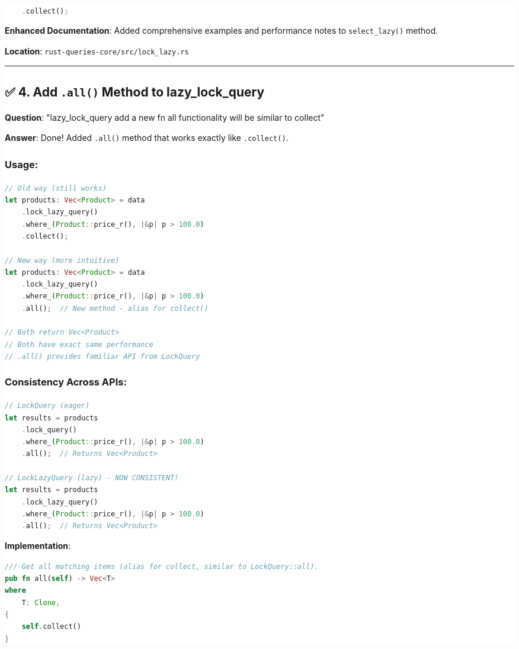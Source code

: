 ```rust
    .collect();
```

**Enhanced Documentation**: Added comprehensive examples and performance notes to `select_lazy()` method.

**Location**: `rust-queries-core/src/lock_lazy.rs`

---

## ✅ 4. Add `.all()` Method to lazy_lock_query

**Question**: "lazy_lock_query add a new fn all functionality will be similar to collect"

**Answer**: Done! Added `.all()` method that works exactly like `.collect()`.

### Usage:

```rust
// Old way (still works)
let products: Vec<Product> = data
    .lock_lazy_query()
    .where_(Product::price_r(), |&p| p > 100.0)
    .collect();

// New way (more intuitive)
let products: Vec<Product> = data
    .lock_lazy_query()
    .where_(Product::price_r(), |&p| p > 100.0)
    .all();  // New method - alias for collect()

// Both return Vec<Product>
// Both have exact same performance
// .all() provides familiar API from LockQuery
```

### Consistency Across APIs:

```rust
// LockQuery (eager)
let results = products
    .lock_query()
    .where_(Product::price_r(), |&p| p > 100.0)
    .all();  // Returns Vec<Product>

// LockLazyQuery (lazy) - NOW CONSISTENT!
let results = products
    .lock_lazy_query()
    .where_(Product::price_r(), |&p| p > 100.0)
    .all();  // Returns Vec<Product>
```

**Implementation**:
```rust
/// Get all matching items (alias for collect, similar to LockQuery::all).
pub fn all(self) -> Vec<T>
where
    T: Clone,
{
    self.collect()
}
```
